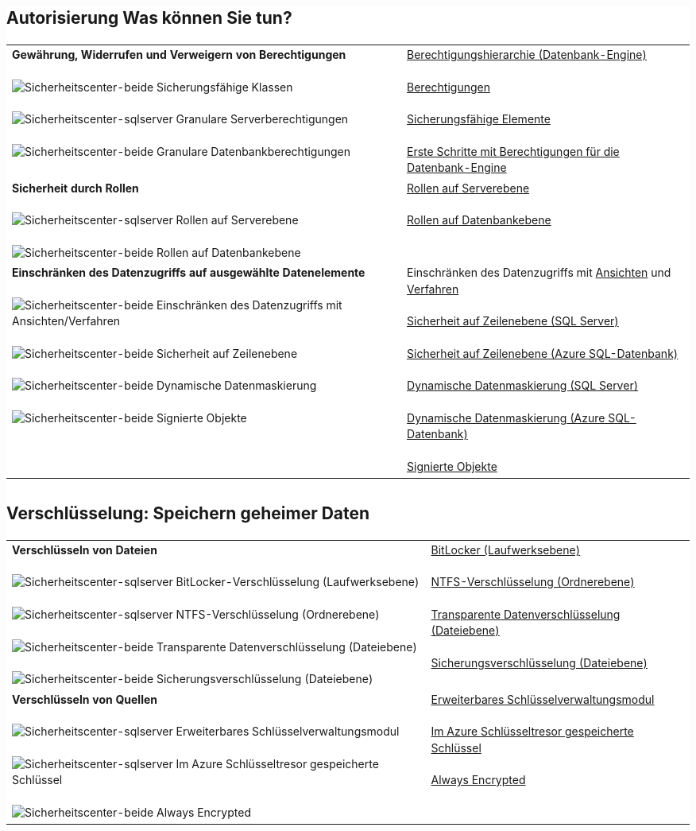 ##  <a name="authorization-what-can-you-do"></a><a name="What"></a> Autorisierung Was können Sie tun?  
  
|||  
|-|-|  
|**Gewährung, Widerrufen und Verweigern von Berechtigungen**<br /><br /> ![Sicherheitscenter-beide](../performance/media/security-center-both.png "Sicherheitscenter – beide") Sicherungsfähige Klassen<br /><br /> ![Sicherheitscenter-sqlserver](../performance/media/security-center-sqlserver.png "security-center-sqlserver") Granulare Serverberechtigungen<br /><br /> ![Sicherheitscenter-beide](../performance/media/security-center-both.png "Sicherheitscenter – beide") Granulare Datenbankberechtigungen|[Berechtigungshierarchie &#40;Datenbank-Engine&#41;](../../relational-databases/security/permissions-hierarchy-database-engine.md)<br /><br /> [Berechtigungen](../../relational-databases/security/permissions-database-engine.md)<br /><br /> [Sicherungsfähige Elemente](../../relational-databases/security/securables.md)<br /><br /> [Erste Schritte mit Berechtigungen für die Datenbank-Engine](../../relational-databases/security/authentication-access/getting-started-with-database-engine-permissions.md)|  
|**Sicherheit durch Rollen**<br /><br /> ![Sicherheitscenter-sqlserver](../performance/media/security-center-sqlserver.png "security-center-sqlserver") Rollen auf Serverebene<br /><br /> ![Sicherheitscenter-beide](../performance/media/security-center-both.png "Sicherheitscenter – beide") Rollen auf Datenbankebene|[Rollen auf Serverebene](../../relational-databases/security/authentication-access/server-level-roles.md)<br /><br /> [Rollen auf Datenbankebene](../../relational-databases/security/authentication-access/database-level-roles.md)|  
|**Einschränken des Datenzugriffs auf ausgewählte Datenelemente**<br /><br /> ![Sicherheitscenter-beide](../performance/media/security-center-both.png "Sicherheitscenter – beide") Einschränken des Datenzugriffs mit Ansichten/Verfahren<br /><br /> ![Sicherheitscenter-beide](../performance/media/security-center-both.png "Sicherheitscenter – beide") Sicherheit auf Zeilenebene<br /><br /> ![Sicherheitscenter-beide](../performance/media/security-center-both.png "Sicherheitscenter – beide") Dynamische Datenmaskierung<br /><br /> ![Sicherheitscenter-beide](../performance/media/security-center-both.png "Sicherheitscenter – beide") Signierte Objekte|Einschränken des Datenzugriffs mit [Ansichten](../../relational-databases/views/views.md) und [Verfahren](../../relational-databases/stored-procedures/stored-procedures-database-engine.md)<br /><br /> [Sicherheit auf Zeilenebene (SQL Server)](../../relational-databases/security/row-level-security.md)<br /><br /> [Sicherheit auf Zeilenebene (Azure SQL-Datenbank)](https://msdn.microsoft.com/library/azure/dn765131.aspx)<br /><br /> [Dynamische Datenmaskierung (SQL Server)](../../relational-databases/security/dynamic-data-masking.md)<br /><br /> [Dynamische Datenmaskierung (Azure SQL-Datenbank)](https://azure.microsoft.com/documentation/articles/sql-database-dynamic-data-masking-get-started/)<br /><br /> [Signierte Objekte](../../t-sql/statements/add-signature-transact-sql.md)|  
  
##  <a name="encryption-storing-secret-data"></a><a name="Encrypt"></a> Verschlüsselung: Speichern geheimer Daten  
  
|||  
|-|-|  
|**Verschlüsseln von Dateien**<br /><br /> ![Sicherheitscenter-sqlserver](../performance/media/security-center-sqlserver.png "security-center-sqlserver") BitLocker-Verschlüsselung (Laufwerksebene)<br /><br /> ![Sicherheitscenter-sqlserver](../performance/media/security-center-sqlserver.png "security-center-sqlserver") NTFS-Verschlüsselung (Ordnerebene)<br /><br /> ![Sicherheitscenter-beide](../performance/media/security-center-both.png "Sicherheitscenter – beide") Transparente Datenverschlüsselung (Dateiebene)<br /><br /> ![Sicherheitscenter-beide](../performance/media/security-center-both.png "Sicherheitscenter – beide") Sicherungsverschlüsselung (Dateiebene)|[BitLocker (Laufwerksebene)](https://support.microsoft.com/kb/2855131)<br /><br /> [NTFS-Verschlüsselung (Ordnerebene)](https://msdn.microsoft.com/library/dd163562.aspx)<br /><br /> [Transparente Datenverschlüsselung (Dateiebene)](../../relational-databases/security/encryption/transparent-data-encryption.md)<br /><br /> [Sicherungsverschlüsselung (Dateiebene)](../../relational-databases/backup-restore/backup-encryption.md)|  
|**Verschlüsseln von Quellen**<br /><br /> ![Sicherheitscenter-sqlserver](../performance/media/security-center-sqlserver.png "security-center-sqlserver") Erweiterbares Schlüsselverwaltungsmodul<br /><br /> ![Sicherheitscenter-sqlserver](../performance/media/security-center-sqlserver.png "security-center-sqlserver") Im Azure Schlüsseltresor gespeicherte Schlüssel<br /><br /> ![Sicherheitscenter-beide](../performance/media/security-center-both.png "Sicherheitscenter – beide") Always Encrypted|[Erweiterbares Schlüsselverwaltungsmodul](../../relational-databases/security/encryption/extensible-key-management-ekm.md)<br /><br /> [Im Azure Schlüsseltresor gespeicherte Schlüssel](../../relational-databases/security/encryption/extensible-key-management-using-azure-key-vault-sql-server.md)<br /><br /> [Always Encrypted](../../relational-databases/security/encryption/always-encrypted-database-engine.md)|  